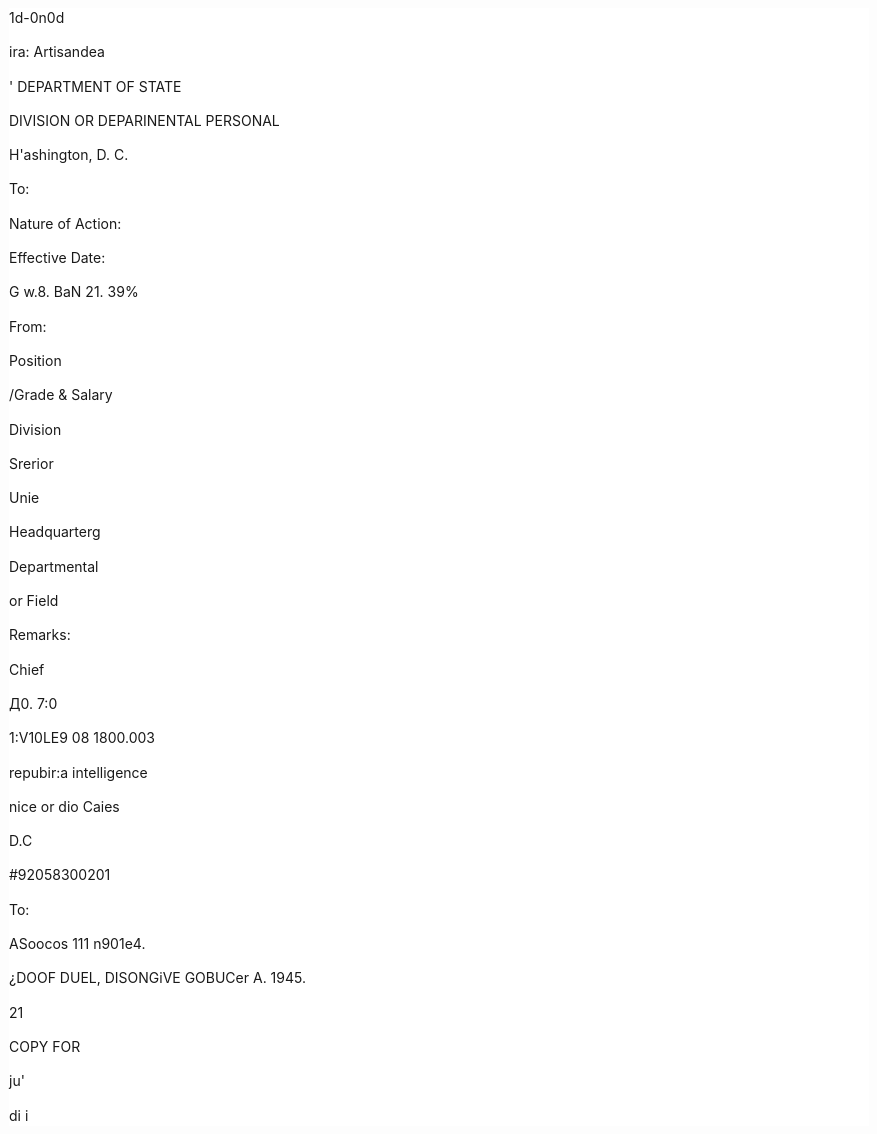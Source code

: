 1d-0n0d

ira: Artisandea

' DEPARTMENT OF STATE

DIVISION OR DEPARINENTAL PERSONAL

H'ashington, D. C.

To:

Nature of Action:

Effective Date:

G w.8. BaN 21. 39%

From:

Position

/Grade & Salary

Division

Srerior

Unie

Headquarterg

Departmental

or Field

Remarks:

Chief

Д0. 7:0

1:V10LE9 08 1800.003

repubir:a intelligence

nice or dio Caies

D.C

#92058300201

To:

ASoocos 111 n901e4.

¿DOOF DUEL, DISONGiVE GOBUCer A. 1945.

21

COPY FOR

ju'

di i
